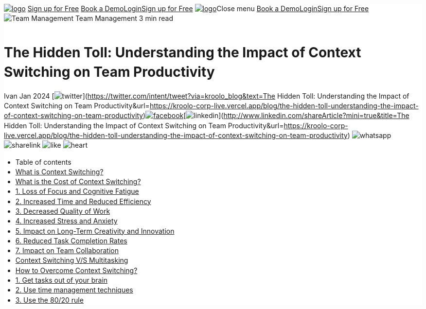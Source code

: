 [![logo](https://kroolo.com/_next/image?url=https%3A%2F%2Fkroolo-corp-live.vercel.app%2F_next%2Fstatic%2Fmedia%2Flogo.068deb1b.webp&w=3840&q=100)](https://kroolo.com/)
[Sign up for Free](https://app.kroolo.com/signin)
[Book a Demo](https://kroolo.com/book-demo)[Login](https://app.kroolo.com/signin)[Sign up for Free](https://app.kroolo.com/signup)
[![logo](https://kroolo.com/_next/image?url=https%3A%2F%2Fkroolo-corp-live.vercel.app%2F_next%2Fstatic%2Fmedia%2Flogo.068deb1b.webp&w=3840&q=100)](https://kroolo.com/)Close menu
[Book a Demo](https://kroolo.com/book-demo)[Login](https://app.kroolo.com/signin)[Sign up for Free](https://app.kroolo.com/signup)
![Team Management](https://kroolo.com/_next/image?url=https%3A%2F%2Fd1x9j2lb4srxrw.cloudfront.net%2Fmedia%2Fhome%2Fpost%2Fimages%2Ffeature%2FThe_Hidden_Toll__Understanding_the_Impact_of_Context_Switching__l0IkTOH.jpg&w=1920&q=75)
Team Management
3 min read
# The Hidden Toll: Understanding the Impact of Context Switching on Team Productivity
Ivan
Jan 2024
[![twitter](https://kroolo-corp-live.vercel.app/_next/static/media/twiter.20ff8766.svg)](https://twitter.com/intent/tweet?via=kroolo_blog&text=The Hidden Toll: Understanding the Impact of Context Switching on Team Productivity&url=https://kroolo-corp-live.vercel.app/blog/the-hidden-toll-understanding-the-impact-of-context-switching-on-team-productivity)[![facebook](https://kroolo-corp-live.vercel.app/_next/static/media/facebook.f72a9de9.svg)](https://www.facebook.com/sharer/sharer.php?u=https://kroolo-corp-live.vercel.app/blog/the-hidden-toll-understanding-the-impact-of-context-switching-on-team-productivity)[![linkedin](https://kroolo-corp-live.vercel.app/_next/static/media/Social-icon.ed8b8bc0.svg)](http://www.linkedin.com/shareArticle?mini=true&title=The Hidden Toll: Understanding the Impact of Context Switching on Team Productivity&url=https://kroolo-corp-live.vercel.app/blog/the-hidden-toll-understanding-the-impact-of-context-switching-on-team-productivity)
![whatsapp](https://kroolo-corp-live.vercel.app/_next/static/media/whatsapp.80d1726f.svg)
![sharelink](https://kroolo-corp-live.vercel.app/_next/static/media/link-01.fbe029cd.svg)
![like](https://kroolo-corp-live.vercel.app/_next/static/media/heart-rounded.0441a402.svg)
![heart](https://kroolo-corp-live.vercel.app/_next/static/media/thumbs-up.3d56dccc.svg)
  * Table of contents
  * [What is Context Switching?](https://kroolo.com/blog/the-hidden-toll-understanding-the-impact-of-context-switching-on-team-productivity#contentid-1)
  * [What is the Cost of Context Switching?](https://kroolo.com/blog/the-hidden-toll-understanding-the-impact-of-context-switching-on-team-productivity#contentid-2)
  * [1. Loss of Focus and Cognitive Fatigue](https://kroolo.com/blog/the-hidden-toll-understanding-the-impact-of-context-switching-on-team-productivity#contenth3-1)
  * [2. Increased Time and Reduced Efficiency](https://kroolo.com/blog/the-hidden-toll-understanding-the-impact-of-context-switching-on-team-productivity#contenth3-2)
  * [3. Decreased Quality of Work](https://kroolo.com/blog/the-hidden-toll-understanding-the-impact-of-context-switching-on-team-productivity#contenth3-3)
  * [4. Increased Stress and Anxiety](https://kroolo.com/blog/the-hidden-toll-understanding-the-impact-of-context-switching-on-team-productivity#contenth3-4)
  * [5. Impact on Long-Term Creativity and Innovation](https://kroolo.com/blog/the-hidden-toll-understanding-the-impact-of-context-switching-on-team-productivity#contenth3-5)
  * [6. Reduced Task Completion Rates](https://kroolo.com/blog/the-hidden-toll-understanding-the-impact-of-context-switching-on-team-productivity#contenth3-6)
  * [7. Impact on Team Collaboration](https://kroolo.com/blog/the-hidden-toll-understanding-the-impact-of-context-switching-on-team-productivity#contenth3-7)
  * [Context Switching V/S Multitasking](https://kroolo.com/blog/the-hidden-toll-understanding-the-impact-of-context-switching-on-team-productivity#contentid-3)
  * [How to Overcome Context Switching?](https://kroolo.com/blog/the-hidden-toll-understanding-the-impact-of-context-switching-on-team-productivity#contentid-4)
  * [1. Get tasks out of your brain](https://kroolo.com/blog/the-hidden-toll-understanding-the-impact-of-context-switching-on-team-productivity#contenth3-8)
  * [2. Use time management techniques](https://kroolo.com/blog/the-hidden-toll-understanding-the-impact-of-context-switching-on-team-productivity#contenth3-9)
  * [3. Use the 80/20 rule](https://kroolo.com/blog/the-hidden-toll-understanding-the-impact-of-context-switching-on-team-productivity#contenth3-10)